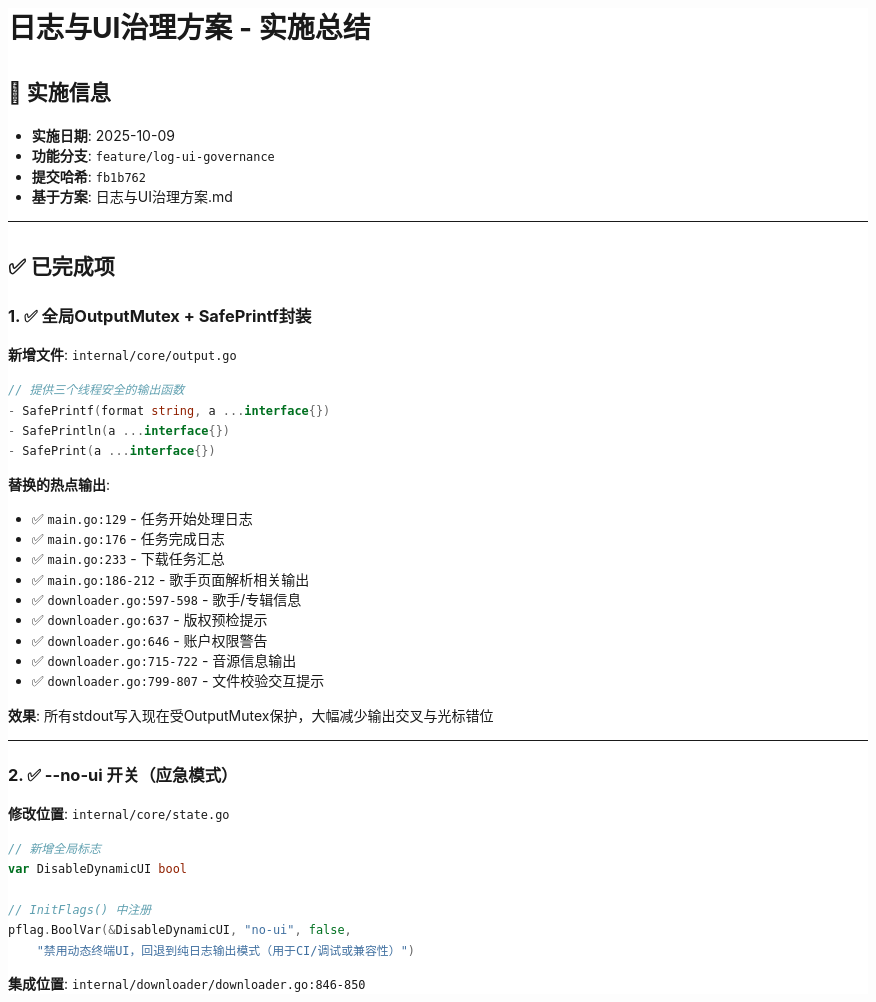 # 日志与UI治理方案 - 实施总结

## 📅 实施信息

- **实施日期**: 2025-10-09
- **功能分支**: `feature/log-ui-governance`
- **提交哈希**: `fb1b762`
- **基于方案**: 日志与UI治理方案.md

---

## ✅ 已完成项

### 1. ✅ 全局OutputMutex + SafePrintf封装

**新增文件**: `internal/core/output.go`

```go
// 提供三个线程安全的输出函数
- SafePrintf(format string, a ...interface{})
- SafePrintln(a ...interface{})
- SafePrint(a ...interface{})
```

**替换的热点输出**:
- ✅ `main.go:129` - 任务开始处理日志
- ✅ `main.go:176` - 任务完成日志  
- ✅ `main.go:233` - 下载任务汇总
- ✅ `main.go:186-212` - 歌手页面解析相关输出
- ✅ `downloader.go:597-598` - 歌手/专辑信息
- ✅ `downloader.go:637` - 版权预检提示
- ✅ `downloader.go:646` - 账户权限警告
- ✅ `downloader.go:715-722` - 音源信息输出
- ✅ `downloader.go:799-807` - 文件校验交互提示

**效果**: 所有stdout写入现在受OutputMutex保护，大幅减少输出交叉与光标错位

---

### 2. ✅ --no-ui 开关（应急模式）

**修改位置**: `internal/core/state.go`

```go
// 新增全局标志
var DisableDynamicUI bool

// InitFlags() 中注册
pflag.BoolVar(&DisableDynamicUI, "no-ui", false, 
    "禁用动态终端UI，回退到纯日志输出模式（用于CI/调试或兼容性）")
```

**集成位置**: `internal/downloader/downloader.go:846-850`
